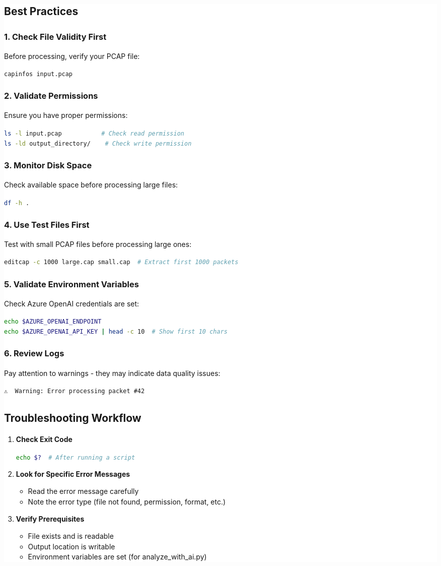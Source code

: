 ## Best Practices

### 1. Check File Validity First
Before processing, verify your PCAP file:
```bash
capinfos input.pcap
```

### 2. Validate Permissions
Ensure you have proper permissions:
```bash
ls -l input.pcap           # Check read permission
ls -ld output_directory/    # Check write permission
```

### 3. Monitor Disk Space
Check available space before processing large files:
```bash
df -h .
```

### 4. Use Test Files First
Test with small PCAP files before processing large ones:
```bash
editcap -c 1000 large.cap small.cap  # Extract first 1000 packets
```

### 5. Validate Environment Variables
Check Azure OpenAI credentials are set:
```bash
echo $AZURE_OPENAI_ENDPOINT
echo $AZURE_OPENAI_API_KEY | head -c 10  # Show first 10 chars
```

### 6. Review Logs
Pay attention to warnings - they may indicate data quality issues:
```
⚠️  Warning: Error processing packet #42
```

## Troubleshooting Workflow

1. **Check Exit Code**
   ```bash
   echo $?  # After running a script
   ```

2. **Look for Specific Error Messages**
   - Read the error message carefully
   - Note the error type (file not found, permission, format, etc.)

3. **Verify Prerequisites**
   - File exists and is readable
   - Output location is writable
   - Environment variables are set (for analyze_with_ai.py)
